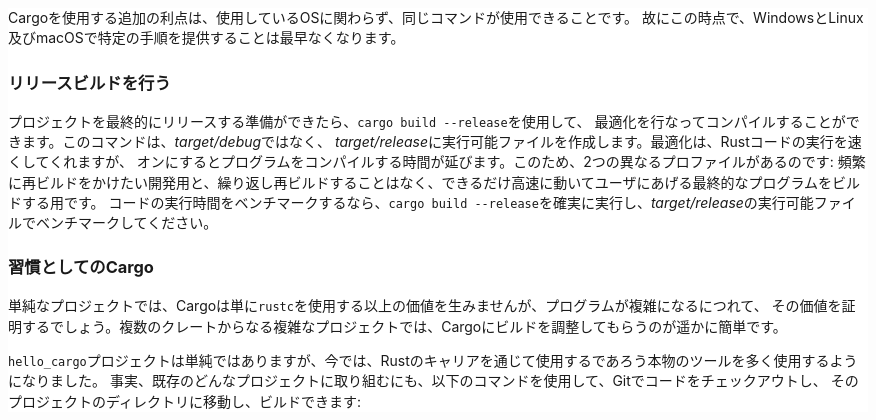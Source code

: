 Cargoを使用する追加の利点は、使用しているOSに関わらず、同じコマンドが使用できることです。
故にこの時点で、WindowsとLinux及びmacOSで特定の手順を提供することは最早なくなります。



### リリースビルドを行う



プロジェクトを最終的にリリースする準備ができたら、`cargo build --release`を使用して、
最適化を行なってコンパイルすることができます。このコマンドは、*target/debug*ではなく、
*target/release*に実行可能ファイルを作成します。最適化は、Rustコードの実行を速くしてくれますが、
オンにするとプログラムをコンパイルする時間が延びます。このため、2つの異なるプロファイルがあるのです:
頻繁に再ビルドをかけたい開発用と、繰り返し再ビルドすることはなく、できるだけ高速に動いてユーザにあげる最終的なプログラムをビルドする用です。
コードの実行時間をベンチマークするなら、`cargo build --release`を確実に実行し、*target/release*の実行可能ファイルでベンチマークしてください。



### 習慣としてのCargo



単純なプロジェクトでは、Cargoは単に`rustc`を使用する以上の価値を生みませんが、プログラムが複雑になるにつれて、
その価値を証明するでしょう。複数のクレートからなる複雑なプロジェクトでは、Cargoにビルドを調整してもらうのが遥かに簡単です。



`hello_cargo`プロジェクトは単純ではありますが、今では、Rustのキャリアを通じて使用するであろう本物のツールを多く使用するようになりました。
事実、既存のどんなプロジェクトに取り組むにも、以下のコマンドを使用して、Gitでコードをチェックアウトし、
そのプロジェクトのディレクトリに移動し、ビルドできます:
